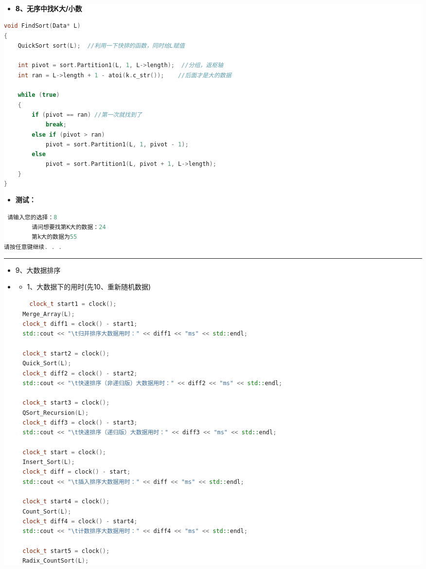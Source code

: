 

- **8、无序中找K大/小数**

~~~c++
void FindSort(Data* L)
{
	QuickSort sort(L);  //利用一下快排的函数，同时给L赋值

	int pivot = sort.Partition1(L, 1, L->length);  //分组，返枢轴
	int ran = L->length + 1 - atoi(k.c_str());    //后面才是大的数据

	while (true)
	{
		if (pivot == ran) //第一次就找到了
			break;
		else if (pivot > ran)
			pivot = sort.Partition1(L, 1, pivot - 1);
		else
			pivot = sort.Partition1(L, pivot + 1, L->length);
	}
}
~~~

+ **测试：**

~~~c++
 请输入您的选择：8
        请问想要找第K大的数据：24
        第k大的数据为55
请按任意键继续. . .
~~~

***



- 9、大数据排序

- -  1、大数据下的用时(先10、重新随机数据)

  ~~~c++
      clock_t start1 = clock();
  	Merge_Array(L);
  	clock_t diff1 = clock() - start1;
  	std::cout << "\t归并排序大数据用时：" << diff1 << "ms" << std::endl;
  	
  	clock_t start2 = clock();
  	Quick_Sort(L);
  	clock_t diff2 = clock() - start2;
  	std::cout << "\t快速排序（非递归版）大数据用时：" << diff2 << "ms" << std::endl;
  
  	clock_t start3 = clock();
  	QSort_Recursion(L);
  	clock_t diff3 = clock() - start3;
  	std::cout << "\t快速排序（递归版）大数据用时：" << diff3 << "ms" << std::endl;
  
  	clock_t start = clock();
  	Insert_Sort(L);
  	clock_t diff = clock() - start;
  	std::cout << "\t插入排序大数据用时：" << diff << "ms" << std::endl;
  
  	clock_t start4 = clock();
  	Count_Sort(L);
  	clock_t diff4 = clock() - start4;
  	std::cout << "\t计数排序大数据用时：" << diff4 << "ms" << std::endl;
  
  	clock_t start5 = clock();
  	Radix_CountSort(L);
  ~~~